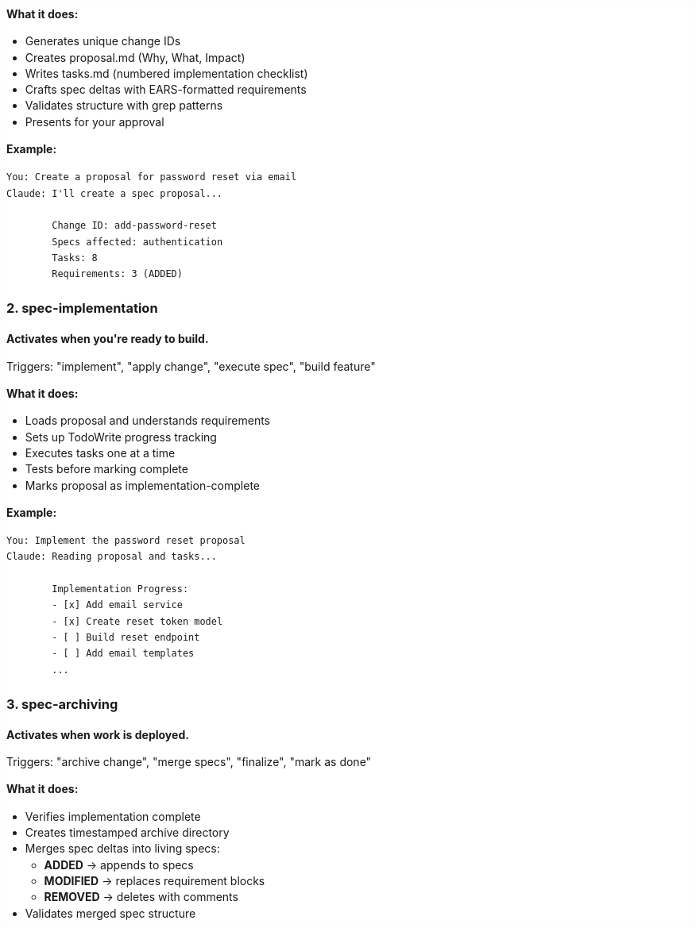 **What it does:**
- Generates unique change IDs
- Creates proposal.md (Why, What, Impact)
- Writes tasks.md (numbered implementation checklist)
- Crafts spec deltas with EARS-formatted requirements
- Validates structure with grep patterns
- Presents for your approval

**Example:**
```
You: Create a proposal for password reset via email
Claude: I'll create a spec proposal...

        Change ID: add-password-reset
        Specs affected: authentication
        Tasks: 8
        Requirements: 3 (ADDED)
```

### 2. spec-implementation

**Activates when you're ready to build.**

Triggers: "implement", "apply change", "execute spec", "build feature"

**What it does:**
- Loads proposal and understands requirements
- Sets up TodoWrite progress tracking
- Executes tasks one at a time
- Tests before marking complete
- Marks proposal as implementation-complete

**Example:**
```
You: Implement the password reset proposal
Claude: Reading proposal and tasks...

        Implementation Progress:
        - [x] Add email service
        - [x] Create reset token model
        - [ ] Build reset endpoint
        - [ ] Add email templates
        ...
```

### 3. spec-archiving

**Activates when work is deployed.**

Triggers: "archive change", "merge specs", "finalize", "mark as done"

**What it does:**
- Verifies implementation complete
- Creates timestamped archive directory
- Merges spec deltas into living specs:
  - **ADDED** → appends to specs
  - **MODIFIED** → replaces requirement blocks
  - **REMOVED** → deletes with comments
- Validates merged spec structure
